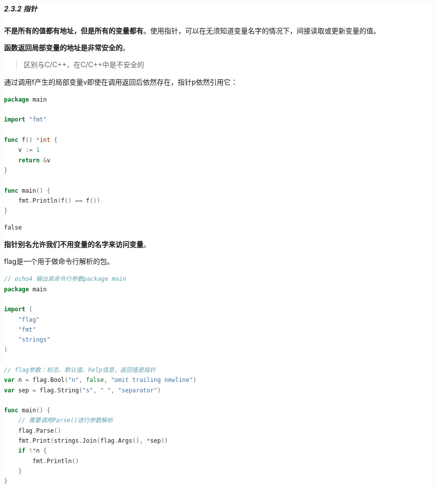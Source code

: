 

##### 2.3.2 指针

**不是所有的值都有地址，但是所有的变量都有**。使用指针，可以在无须知道变量名字的情况下，间接读取或更新变量的值。

**函数返回局部变量的地址是非常安全的**。

> 区别与C/C++，在C/C++中是不安全的

通过调用f产生的局部变量v即使在调用返回后依然存在，指针p依然引用它：

```go
package main

import "fmt"

func f() *int {
	v := 1
	return &v
}

func main() {
	fmt.Println(f() == f())
}
```

```shell
false
```

**指针别名允许我们不用变量的名字来访问变量**。

flag是一个用于做命令行解析的包。

```go
// echo4 输出其命令行参数package main
package main

import (
	"flag"
	"fmt"
	"strings"
)

// flag参数：标志、默认值、help信息，返回值是指针
var n = flag.Bool("n", false, "omit trailing newline")
var sep = flag.String("s", " ", "separator")

func main() {
	// 需要调用Parse()进行参数解析
	flag.Parse()
	fmt.Print(strings.Join(flag.Args(), *sep))
	if !*n {
		fmt.Println()
	}
}
```
